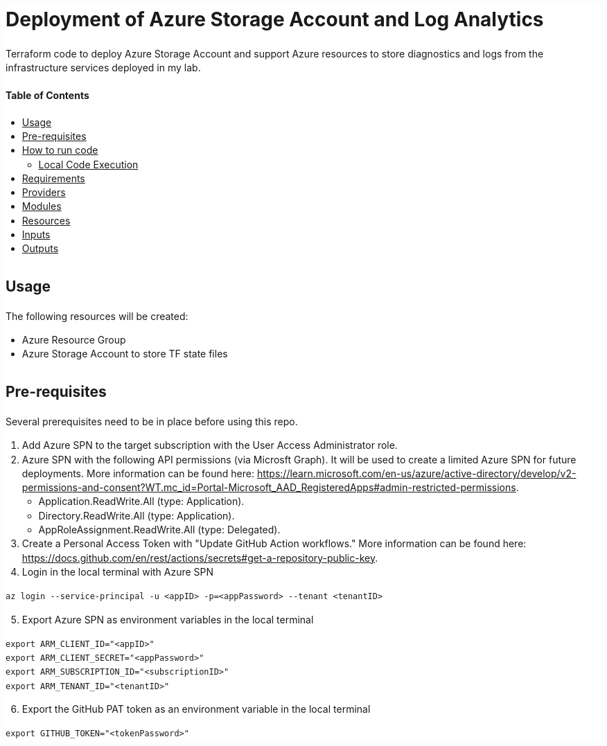 # Deployment of Azure Storage Account and Log Analytics
Terraform code to deploy Azure Storage Account and support Azure resources to store diagnostics and logs from the infrastructure services deployed in my lab.

#### Table of Contents
  - [Usage](#usage)
  - [Pre-requisites](#pre-requisites)
  - [How to run code](#how-to-run-code)
    - [Local Code Execution](#local-code-execution)
  - [Requirements](#requirements)
  - [Providers](#providers)
  - [Modules](#modules)
  - [Resources](#resources)
  - [Inputs](#inputs)
  - [Outputs](#outputs)
## Usage
The following resources will be created:

- Azure Resource Group
- Azure Storage Account to store TF state files

## Pre-requisites
Several prerequisites need to be in place before using this repo.

1. Add Azure SPN to the target subscription with the User Access Administrator role.
2. Azure SPN with the following API permissions (via Microsft Graph). It will be used to create a limited Azure SPN for future deployments. More information can be found here: https://learn.microsoft.com/en-us/azure/active-directory/develop/v2-permissions-and-consent?WT.mc_id=Portal-Microsoft_AAD_RegisteredApps#admin-restricted-permissions.
   - Application.ReadWrite.All (type: Application).
   - Directory.ReadWrite.All (type: Application).
   - AppRoleAssignment.ReadWrite.All (type: Delegated).
3. Create a Personal Access Token with "Update GitHub Action workflows." More information can be found here: https://docs.github.com/en/rest/actions/secrets#get-a-repository-public-key.
4. Login in the local terminal with Azure SPN
```
az login --service-principal -u <appID> -p=<appPassword> --tenant <tenantID>
```
5. Export Azure SPN as environment variables in the local terminal
```
export ARM_CLIENT_ID="<appID>"
export ARM_CLIENT_SECRET="<appPassword>"
export ARM_SUBSCRIPTION_ID="<subscriptionID>"
export ARM_TENANT_ID="<tenantID>"
```
6. Export the GitHub PAT token as an environment variable in the local terminal
```
export GITHUB_TOKEN="<tokenPassword>"
```
